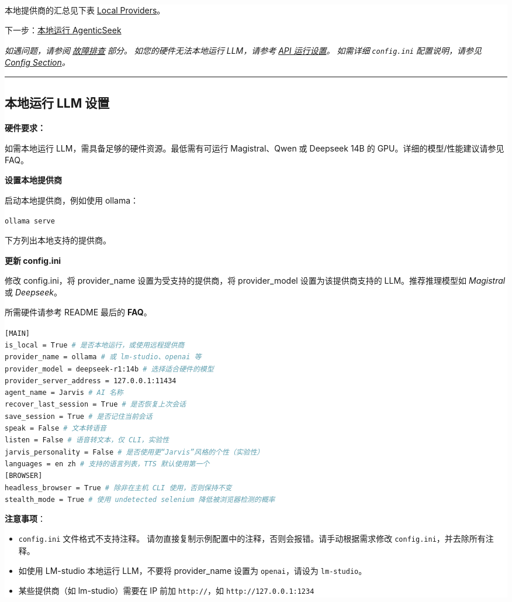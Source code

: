 本地提供商的汇总见下表 [Local Providers](#list-of-local-providers)。

下一步：[本地运行 AgenticSeek](#start-services-and-run)

*如遇问题，请参阅 [故障排查](#troubleshooting) 部分。*
*如您的硬件无法本地运行 LLM，请参考 [API 运行设置](#setup-to-run-with-an-api)。*
*如需详细 `config.ini` 配置说明，请参见 [Config Section](#config)。*

---

## 本地运行 LLM 设置

**硬件要求：**

如需本地运行 LLM，需具备足够的硬件资源。最低需有可运行 Magistral、Qwen 或 Deepseek 14B 的 GPU。详细的模型/性能建议请参见 FAQ。

**设置本地提供商**

启动本地提供商，例如使用 ollama：

```sh
ollama serve
```

下方列出本地支持的提供商。

**更新 config.ini**

修改 config.ini，将 provider_name 设置为受支持的提供商，将 provider_model 设置为该提供商支持的 LLM。推荐推理模型如 *Magistral* 或 *Deepseek*。

所需硬件请参考 README 最后的 **FAQ**。

```sh
[MAIN]
is_local = True # 是否本地运行，或使用远程提供商
provider_name = ollama # 或 lm-studio、openai 等
provider_model = deepseek-r1:14b # 选择适合硬件的模型
provider_server_address = 127.0.0.1:11434
agent_name = Jarvis # AI 名称
recover_last_session = True # 是否恢复上次会话
save_session = True # 是否记住当前会话
speak = False # 文本转语音
listen = False # 语音转文本，仅 CLI，实验性
jarvis_personality = False # 是否使用更“Jarvis”风格的个性（实验性）
languages = en zh # 支持的语言列表，TTS 默认使用第一个
[BROWSER]
headless_browser = True # 除非在主机 CLI 使用，否则保持不变
stealth_mode = True # 使用 undetected selenium 降低被浏览器检测的概率
```

**注意事项**：

- `config.ini` 文件格式不支持注释。
请勿直接复制示例配置中的注释，否则会报错。请手动根据需求修改 `config.ini`，并去除所有注释。

- 如使用 LM-studio 本地运行 LLM，不要将 provider_name 设置为 `openai`，请设为 `lm-studio`。

- 某些提供商（如 lm-studio）需要在 IP 前加 `http://`，如 `http://127.0.0.1:1234`
